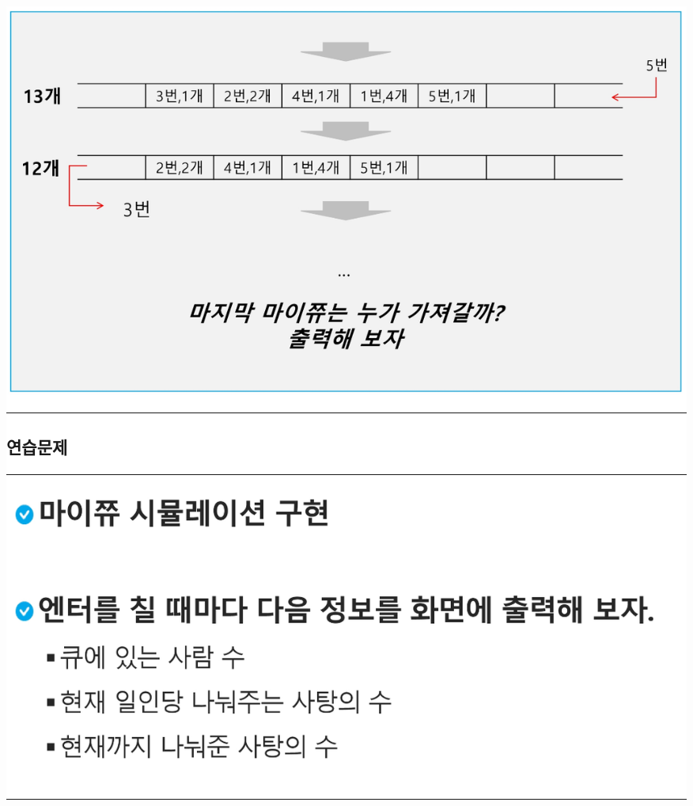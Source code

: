 

![](Queue_1_assets/2022-08-24-10-39-34-image.png)

---

## 연습문제

---

![](Queue_1_assets/2022-08-24-10-39-54-image.png)

---